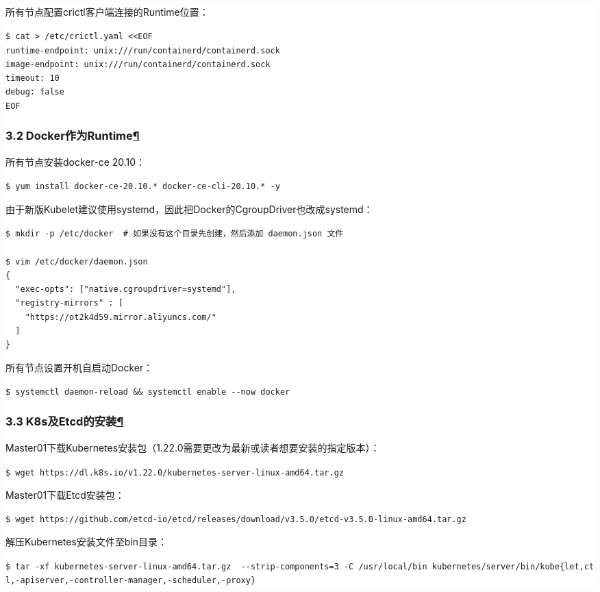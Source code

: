 所有节点配置crictl客户端连接的Runtime位置：

```
$ cat > /etc/crictl.yaml <<EOF
runtime-endpoint: unix:///run/containerd/containerd.sock
image-endpoint: unix:///run/containerd/containerd.sock
timeout: 10
debug: false
EOF
```

### 3.2 Docker作为Runtime[¶](https://hujianli94.github.io/Kubernetes/1.安装篇/2.二进制安装高可用K8s集群/#32-docker作为runtime)

所有节点安装docker-ce 20.10：

```
$ yum install docker-ce-20.10.* docker-ce-cli-20.10.* -y
```

由于新版Kubelet建议使用systemd，因此把Docker的CgroupDriver也改成systemd：

```
$ mkdir -p /etc/docker  # 如果没有这个目录先创建，然后添加 daemon.json 文件

$ vim /etc/docker/daemon.json
{
  "exec-opts": ["native.cgroupdriver=systemd"],
  "registry-mirrors" : [
    "https://ot2k4d59.mirror.aliyuncs.com/"
  ]
}
```

所有节点设置开机自启动Docker：

```
$ systemctl daemon-reload && systemctl enable --now docker
```

### 3.3 K8s及Etcd的安装[¶](https://hujianli94.github.io/Kubernetes/1.安装篇/2.二进制安装高可用K8s集群/#33-k8s及etcd的安装)

Master01下载Kubernetes安装包（1.22.0需要更改为最新或读者想要安装的指定版本）：

```
$ wget https://dl.k8s.io/v1.22.0/kubernetes-server-linux-amd64.tar.gz
```

Master01下载Etcd安装包：

```
$ wget https://github.com/etcd-io/etcd/releases/download/v3.5.0/etcd-v3.5.0-linux-amd64.tar.gz
```

解压Kubernetes安装文件至bin目录：

```
$ tar -xf kubernetes-server-linux-amd64.tar.gz  --strip-components=3 -C /usr/local/bin kubernetes/server/bin/kube{let,ctl,-apiserver,-controller-manager,-scheduler,-proxy}
```

